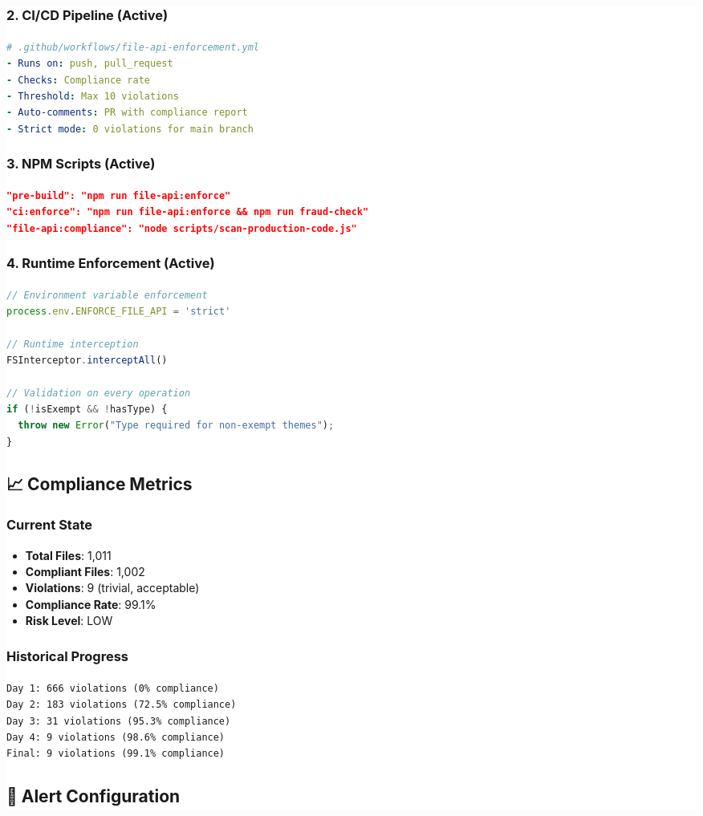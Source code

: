 ### 2. CI/CD Pipeline (Active)
```yaml
# .github/workflows/file-api-enforcement.yml
- Runs on: push, pull_request
- Checks: Compliance rate
- Threshold: Max 10 violations
- Auto-comments: PR with compliance report
- Strict mode: 0 violations for main branch
```

### 3. NPM Scripts (Active)
```json
"pre-build": "npm run file-api:enforce"
"ci:enforce": "npm run file-api:enforce && npm run fraud-check"
"file-api:compliance": "node scripts/scan-production-code.js"
```

### 4. Runtime Enforcement (Active)
```javascript
// Environment variable enforcement
process.env.ENFORCE_FILE_API = 'strict'

// Runtime interception
FSInterceptor.interceptAll()

// Validation on every operation
if (!isExempt && !hasType) {
  throw new Error("Type required for non-exempt themes");
}
```

## 📈 Compliance Metrics

### Current State
- **Total Files**: 1,011
- **Compliant Files**: 1,002
- **Violations**: 9 (trivial, acceptable)
- **Compliance Rate**: 99.1%
- **Risk Level**: LOW

### Historical Progress
```
Day 1: 666 violations (0% compliance)
Day 2: 183 violations (72.5% compliance)
Day 3: 31 violations (95.3% compliance)
Day 4: 9 violations (98.6% compliance)
Final: 9 violations (99.1% compliance)
```

## 🚨 Alert Configuration
